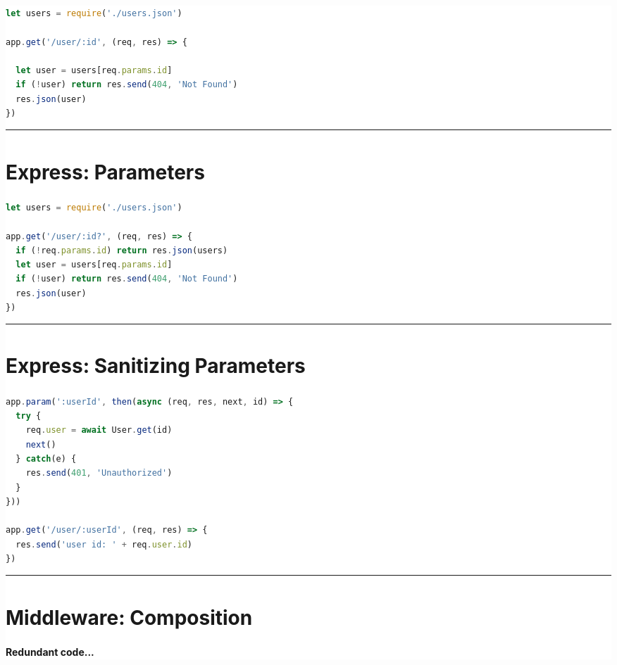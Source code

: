 ```javascript
let users = require('./users.json')

app.get('/user/:id', (req, res) => {
  
  let user = users[req.params.id]
  if (!user) return res.send(404, 'Not Found')
  res.json(user)
})
```

---

# Express: Parameters

```javascript
let users = require('./users.json')

app.get('/user/:id?', (req, res) => {
  if (!req.params.id) return res.json(users)
  let user = users[req.params.id]
  if (!user) return res.send(404, 'Not Found')
  res.json(user)
})
```

---

# Express: Sanitizing Parameters

```javascript
app.param(':userId', then(async (req, res, next, id) => {
  try {
    req.user = await User.get(id)
    next()
  } catch(e) {
    res.send(401, 'Unauthorized')
  }
}))

app.get('/user/:userId', (req, res) => {
  res.send('user id: ' + req.user.id)
})
```

---

# Middleware: Composition

**Redundant code...**
